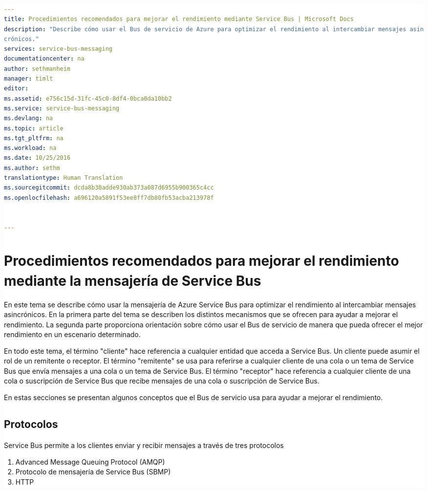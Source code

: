 ```yaml
---
title: Procedimientos recomendados para mejorar el rendimiento mediante Service Bus | Microsoft Docs
description: "Describe cómo usar el Bus de servicio de Azure para optimizar el rendimiento al intercambiar mensajes asincrónicos."
services: service-bus-messaging
documentationcenter: na
author: sethmanheim
manager: timlt
editor: 
ms.assetid: e756c15d-31fc-45c0-8df4-0bca0da10bb2
ms.service: service-bus-messaging
ms.devlang: na
ms.topic: article
ms.tgt_pltfrm: na
ms.workload: na
ms.date: 10/25/2016
ms.author: sethm
translationtype: Human Translation
ms.sourcegitcommit: dcda8b30adde930ab373a087d6955b900365c4cc
ms.openlocfilehash: a696120a5891f53ee8ff7db80fb53acba213978f


---
```

# <a name="best-practices-for-performance-improvements-using-service-bus-messaging"></a>Procedimientos recomendados para mejorar el rendimiento mediante la mensajería de Service Bus
En este tema se describe cómo usar la mensajería de Azure Service Bus para optimizar el rendimiento al intercambiar mensajes asincrónicos. En la primera parte del tema se describen los distintos mecanismos que se ofrecen para ayudar a mejorar el rendimiento. La segunda parte proporciona orientación sobre cómo usar el Bus de servicio de manera que pueda ofrecer el mejor rendimiento en un escenario determinado.

En todo este tema, el término "cliente" hace referencia a cualquier entidad que acceda a Service Bus. Un cliente puede asumir el rol de un remitente o receptor. El término "remitente" se usa para referirse a cualquier cliente de una cola o un tema de Service Bus que envía mensajes a una cola o un tema de Service Bus. El término "receptor" hace referencia a cualquier cliente de una cola o suscripción de Service Bus que recibe mensajes de una cola o suscripción de Service Bus.

En estas secciones se presentan algunos conceptos que el Bus de servicio usa para ayudar a mejorar el rendimiento.

## <a name="protocols"></a>Protocolos
Service Bus permite a los clientes enviar y recibir mensajes a través de tres protocolos

1. Advanced Message Queuing Protocol (AMQP)
2. Protocolo de mensajería de Service Bus (SBMP)
3. HTTP
